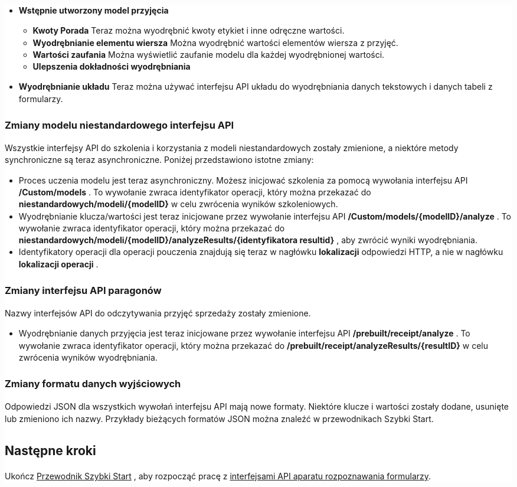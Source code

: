 * **Wstępnie utworzony model przyjęcia**
  * **Kwoty Porada** Teraz można wyodrębnić kwoty etykiet i inne odręczne wartości.
  * **Wyodrębnianie elementu wiersza** Można wyodrębnić wartości elementów wiersza z przyjęć.
  * **Wartości zaufania** Można wyświetlić zaufanie modelu dla każdej wyodrębnionej wartości.
  * **Ulepszenia dokładności wyodrębniania**

* **Wyodrębnianie układu** Teraz można używać interfejsu API układu do wyodrębniania danych tekstowych i danych tabeli z formularzy.

### <a name="custom-model-api-changes"></a>Zmiany modelu niestandardowego interfejsu API

Wszystkie interfejsy API do szkolenia i korzystania z modeli niestandardowych zostały zmienione, a niektóre metody synchroniczne są teraz asynchroniczne. Poniżej przedstawiono istotne zmiany:

* Proces uczenia modelu jest teraz asynchroniczny. Możesz inicjować szkolenia za pomocą wywołania interfejsu API **/Custom/models** . To wywołanie zwraca identyfikator operacji, który można przekazać do **niestandardowych/modeli/{modelID}** w celu zwrócenia wyników szkoleniowych.
* Wyodrębnianie klucza/wartości jest teraz inicjowane przez wywołanie interfejsu API **/Custom/models/{modelID}/analyze** . To wywołanie zwraca identyfikator operacji, który można przekazać do **niestandardowych/modeli/{modelID}/analyzeResults/{identyfikatora resultid}** , aby zwrócić wyniki wyodrębniania.
* Identyfikatory operacji dla operacji pouczenia znajdują się teraz w nagłówku **lokalizacji** odpowiedzi HTTP, a nie w nagłówku **lokalizacji operacji** .

### <a name="receipt-api-changes"></a>Zmiany interfejsu API paragonów

Nazwy interfejsów API do odczytywania przyjęć sprzedaży zostały zmienione.

* Wyodrębnianie danych przyjęcia jest teraz inicjowane przez wywołanie interfejsu API **/prebuilt/receipt/analyze** . To wywołanie zwraca identyfikator operacji, który można przekazać do **/prebuilt/receipt/analyzeResults/{resultID}** w celu zwrócenia wyników wyodrębniania.

### <a name="output-format-changes"></a>Zmiany formatu danych wyjściowych

Odpowiedzi JSON dla wszystkich wywołań interfejsu API mają nowe formaty. Niektóre klucze i wartości zostały dodane, usunięte lub zmieniono ich nazwy. Przykłady bieżących formatów JSON można znaleźć w przewodnikach Szybki Start.

## <a name="next-steps"></a>Następne kroki

Ukończ [Przewodnik Szybki Start](quickstarts/curl-train-extract.md) , aby rozpocząć pracę z [interfejsami API aparatu rozpoznawania formularzy](https://westus2.dev.cognitive.microsoft.com/docs/services/form-recognizer-api-v2-previewoperations/AnalyzeWithCustomForm).